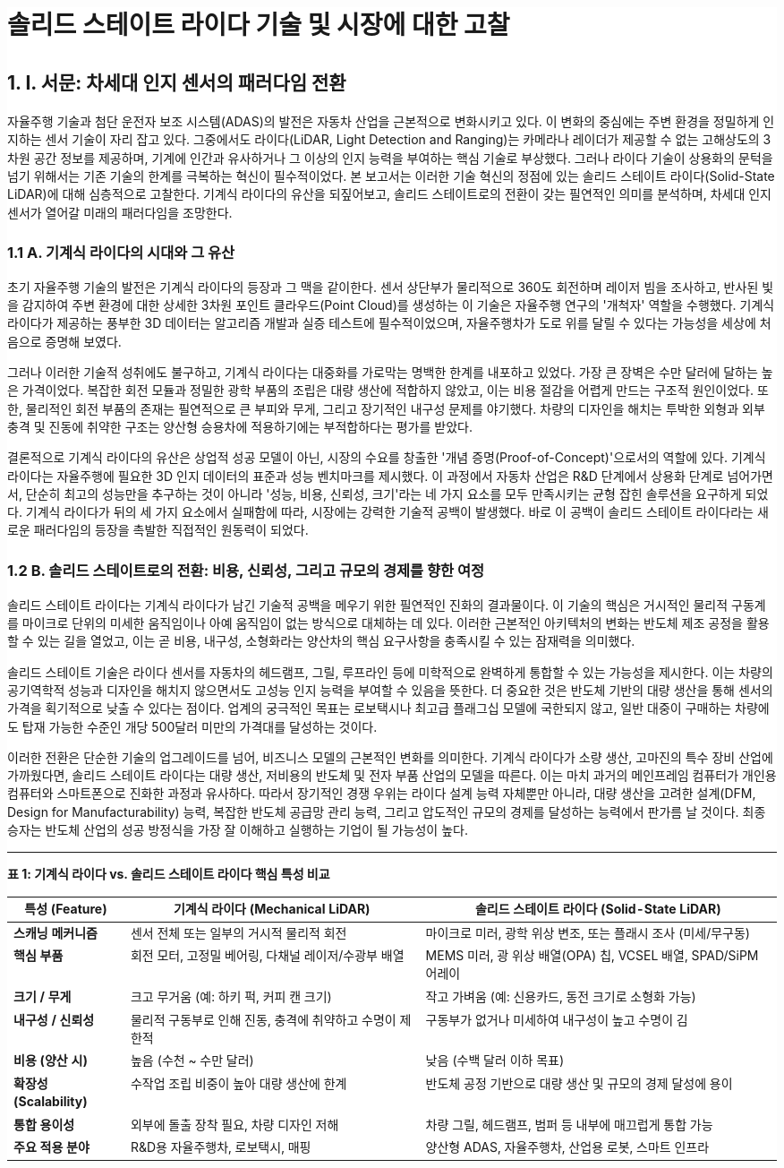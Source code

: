 # 솔리드 스테이트 라이다 기술 및 시장에 대한 고찰

## 1. I. 서문: 차세대 인지 센서의 패러다임 전환

자율주행 기술과 첨단 운전자 보조 시스템(ADAS)의 발전은 자동차 산업을 근본적으로 변화시키고 있다. 이 변화의 중심에는 주변 환경을 정밀하게 인지하는 센서 기술이 자리 잡고 있다. 그중에서도 라이다(LiDAR, Light Detection and Ranging)는 카메라나 레이더가 제공할 수 없는 고해상도의 3차원 공간 정보를 제공하며, 기계에 인간과 유사하거나 그 이상의 인지 능력을 부여하는 핵심 기술로 부상했다. 그러나 라이다 기술이 상용화의 문턱을 넘기 위해서는 기존 기술의 한계를 극복하는 혁신이 필수적이었다. 본 보고서는 이러한 기술 혁신의 정점에 있는 솔리드 스테이트 라이다(Solid-State LiDAR)에 대해 심층적으로 고찰한다. 기계식 라이다의 유산을 되짚어보고, 솔리드 스테이트로의 전환이 갖는 필연적인 의미를 분석하며, 차세대 인지 센서가 열어갈 미래의 패러다임을 조망한다.

### 1.1 A. 기계식 라이다의 시대와 그 유산

초기 자율주행 기술의 발전은 기계식 라이다의 등장과 그 맥을 같이한다. 센서 상단부가 물리적으로 360도 회전하며 레이저 빔을 조사하고, 반사된 빛을 감지하여 주변 환경에 대한 상세한 3차원 포인트 클라우드(Point Cloud)를 생성하는 이 기술은 자율주행 연구의 '개척자' 역할을 수행했다. 기계식 라이다가 제공하는 풍부한 3D 데이터는 알고리즘 개발과 실증 테스트에 필수적이었으며, 자율주행차가 도로 위를 달릴 수 있다는 가능성을 세상에 처음으로 증명해 보였다.

그러나 이러한 기술적 성취에도 불구하고, 기계식 라이다는 대중화를 가로막는 명백한 한계를 내포하고 있었다. 가장 큰 장벽은 수만 달러에 달하는 높은 가격이었다. 복잡한 회전 모듈과 정밀한 광학 부품의 조립은 대량 생산에 적합하지 않았고, 이는 비용 절감을 어렵게 만드는 구조적 원인이었다. 또한, 물리적인 회전 부품의 존재는 필연적으로 큰 부피와 무게, 그리고 장기적인 내구성 문제를 야기했다. 차량의 디자인을 해치는 투박한 외형과 외부 충격 및 진동에 취약한 구조는 양산형 승용차에 적용하기에는 부적합하다는 평가를 받았다.

결론적으로 기계식 라이다의 유산은 상업적 성공 모델이 아닌, 시장의 수요를 창출한 '개념 증명(Proof-of-Concept)'으로서의 역할에 있다. 기계식 라이다는 자율주행에 필요한 3D 인지 데이터의 표준과 성능 벤치마크를 제시했다. 이 과정에서 자동차 산업은 R&D 단계에서 상용화 단계로 넘어가면서, 단순히 최고의 성능만을 추구하는 것이 아니라 '성능, 비용, 신뢰성, 크기'라는 네 가지 요소를 모두 만족시키는 균형 잡힌 솔루션을 요구하게 되었다. 기계식 라이다가 뒤의 세 가지 요소에서 실패함에 따라, 시장에는 강력한 기술적 공백이 발생했다. 바로 이 공백이 솔리드 스테이트 라이다라는 새로운 패러다임의 등장을 촉발한 직접적인 원동력이 되었다.

### 1.2 B. 솔리드 스테이트로의 전환: 비용, 신뢰성, 그리고 규모의 경제를 향한 여정

솔리드 스테이트 라이다는 기계식 라이다가 남긴 기술적 공백을 메우기 위한 필연적인 진화의 결과물이다. 이 기술의 핵심은 거시적인 물리적 구동계를 마이크로 단위의 미세한 움직임이나 아예 움직임이 없는 방식으로 대체하는 데 있다. 이러한 근본적인 아키텍처의 변화는 반도체 제조 공정을 활용할 수 있는 길을 열었고, 이는 곧 비용, 내구성, 소형화라는 양산차의 핵심 요구사항을 충족시킬 수 있는 잠재력을 의미했다.

솔리드 스테이트 기술은 라이다 센서를 자동차의 헤드램프, 그릴, 루프라인 등에 미학적으로 완벽하게 통합할 수 있는 가능성을 제시한다. 이는 차량의 공기역학적 성능과 디자인을 해치지 않으면서도 고성능 인지 능력을 부여할 수 있음을 뜻한다. 더 중요한 것은 반도체 기반의 대량 생산을 통해 센서의 가격을 획기적으로 낮출 수 있다는 점이다. 업계의 궁극적인 목표는 로보택시나 최고급 플래그십 모델에 국한되지 않고, 일반 대중이 구매하는 차량에도 탑재 가능한 수준인 개당 500달러 미만의 가격대를 달성하는 것이다.

이러한 전환은 단순한 기술의 업그레이드를 넘어, 비즈니스 모델의 근본적인 변화를 의미한다. 기계식 라이다가 소량 생산, 고마진의 특수 장비 산업에 가까웠다면, 솔리드 스테이트 라이다는 대량 생산, 저비용의 반도체 및 전자 부품 산업의 모델을 따른다. 이는 마치 과거의 메인프레임 컴퓨터가 개인용 컴퓨터와 스마트폰으로 진화한 과정과 유사하다. 따라서 장기적인 경쟁 우위는 라이다 설계 능력 자체뿐만 아니라, 대량 생산을 고려한 설계(DFM, Design for Manufacturability) 능력, 복잡한 반도체 공급망 관리 능력, 그리고 압도적인 규모의 경제를 달성하는 능력에서 판가름 날 것이다. 최종 승자는 반도체 산업의 성공 방정식을 가장 잘 이해하고 실행하는 기업이 될 가능성이 높다.

------

**표 1: 기계식 라이다 vs. 솔리드 스테이트 라이다 핵심 특성 비교**

| 특성 (Feature)           | 기계식 라이다 (Mechanical LiDAR)                         | 솔리드 스테이트 라이다 (Solid-State LiDAR)                   |
| ------------------------ | -------------------------------------------------------- | ------------------------------------------------------------ |
| **스캐닝 메커니즘**      | 센서 전체 또는 일부의 거시적 물리적 회전                 | 마이크로 미러, 광학 위상 변조, 또는 플래시 조사 (미세/무구동) |
| **핵심 부품**            | 회전 모터, 고정밀 베어링, 다채널 레이저/수광부 배열      | MEMS 미러, 광 위상 배열(OPA) 칩, VCSEL 배열, SPAD/SiPM 어레이 |
| **크기 / 무게**          | 크고 무거움 (예: 하키 퍽, 커피 캔 크기)                  | 작고 가벼움 (예: 신용카드, 동전 크기로 소형화 가능)          |
| **내구성 / 신뢰성**      | 물리적 구동부로 인해 진동, 충격에 취약하고 수명이 제한적 | 구동부가 없거나 미세하여 내구성이 높고 수명이 김             |
| **비용 (양산 시)**       | 높음 (수천 ~ 수만 달러)                                  | 낮음 (수백 달러 이하 목표)                                   |
| **확장성 (Scalability)** | 수작업 조립 비중이 높아 대량 생산에 한계                 | 반도체 공정 기반으로 대량 생산 및 규모의 경제 달성에 용이    |
| **통합 용이성**          | 외부에 돌출 장착 필요, 차량 디자인 저해                  | 차량 그릴, 헤드램프, 범퍼 등 내부에 매끄럽게 통합 가능       |
| **주요 적용 분야**       | R&D용 자율주행차, 로보택시, 매핑                         | 양산형 ADAS, 자율주행차, 산업용 로봇, 스마트 인프라          |
